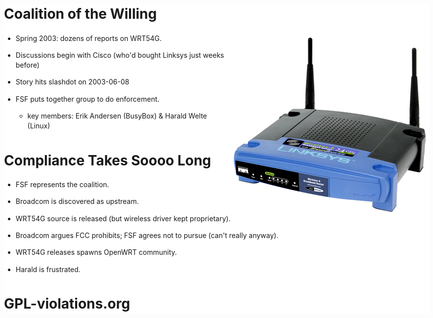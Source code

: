 # Coalition of the Willing

<img align=right src="wrt54g.png"/>

+ Spring 2003: dozens of reports on WRT54G.

+ Discussions begin with Cisco (who'd bought Linksys just weeks before)

+ Story hits slashdot on 2003-06-08

+ FSF puts together group to do enforcement.
     - key members: Erik Andersen (BusyBox) &amp; Harald Welte (Linux)

# Compliance Takes Soooo Long

+ FSF represents the coalition.

+ Broadcom is discovered as upstream.

+ WRT54G source is released (but wireless driver kept proprietary).

+ Broadcom argues FCC prohibits; FSF agrees not to pursue (can't really anyway).

+ WRT54G releases spawns OpenWRT community.

+ Harald is frustrated.

# GPL-violations.org
